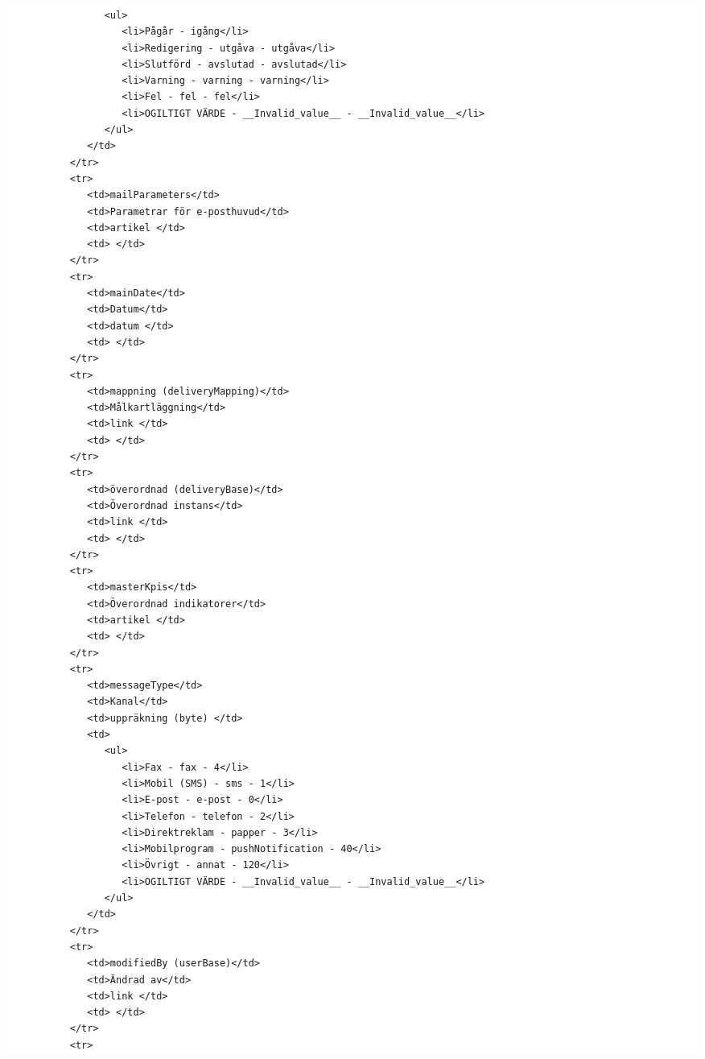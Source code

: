                      <ul>
                        <li>Pågår - igång</li>
                        <li>Redigering - utgåva - utgåva</li>
                        <li>Slutförd - avslutad - avslutad</li>
                        <li>Varning - varning - varning</li>
                        <li>Fel - fel - fel</li>
                        <li>OGILTIGT VÄRDE - __Invalid_value__ - __Invalid_value__</li>
                     </ul>
                  </td>
               </tr>
               <tr>
                  <td>mailParameters</td>
                  <td>Parametrar för e-posthuvud</td>
                  <td>artikel </td>
                  <td> </td>
               </tr>
               <tr>
                  <td>mainDate</td>
                  <td>Datum</td>
                  <td>datum </td>
                  <td> </td>
               </tr>
               <tr>
                  <td>mappning (deliveryMapping)</td>
                  <td>Målkartläggning</td>
                  <td>link </td>
                  <td> </td>
               </tr>
               <tr>
                  <td>överordnad (deliveryBase)</td>
                  <td>Överordnad instans</td>
                  <td>link </td>
                  <td> </td>
               </tr>
               <tr>
                  <td>masterKpis</td>
                  <td>Överordnad indikatorer</td>
                  <td>artikel </td>
                  <td> </td>
               </tr>
               <tr>
                  <td>messageType</td>
                  <td>Kanal</td>
                  <td>uppräkning (byte) </td>
                  <td>
                     <ul>
                        <li>Fax - fax - 4</li>
                        <li>Mobil (SMS) - sms - 1</li>
                        <li>E-post - e-post - 0</li>
                        <li>Telefon - telefon - 2</li>
                        <li>Direktreklam - papper - 3</li>
                        <li>Mobilprogram - pushNotification - 40</li>
                        <li>Övrigt - annat - 120</li>
                        <li>OGILTIGT VÄRDE - __Invalid_value__ - __Invalid_value__</li>
                     </ul>
                  </td>
               </tr>
               <tr>
                  <td>modifiedBy (userBase)</td>
                  <td>Ändrad av</td>
                  <td>link </td>
                  <td> </td>
               </tr>
               <tr>